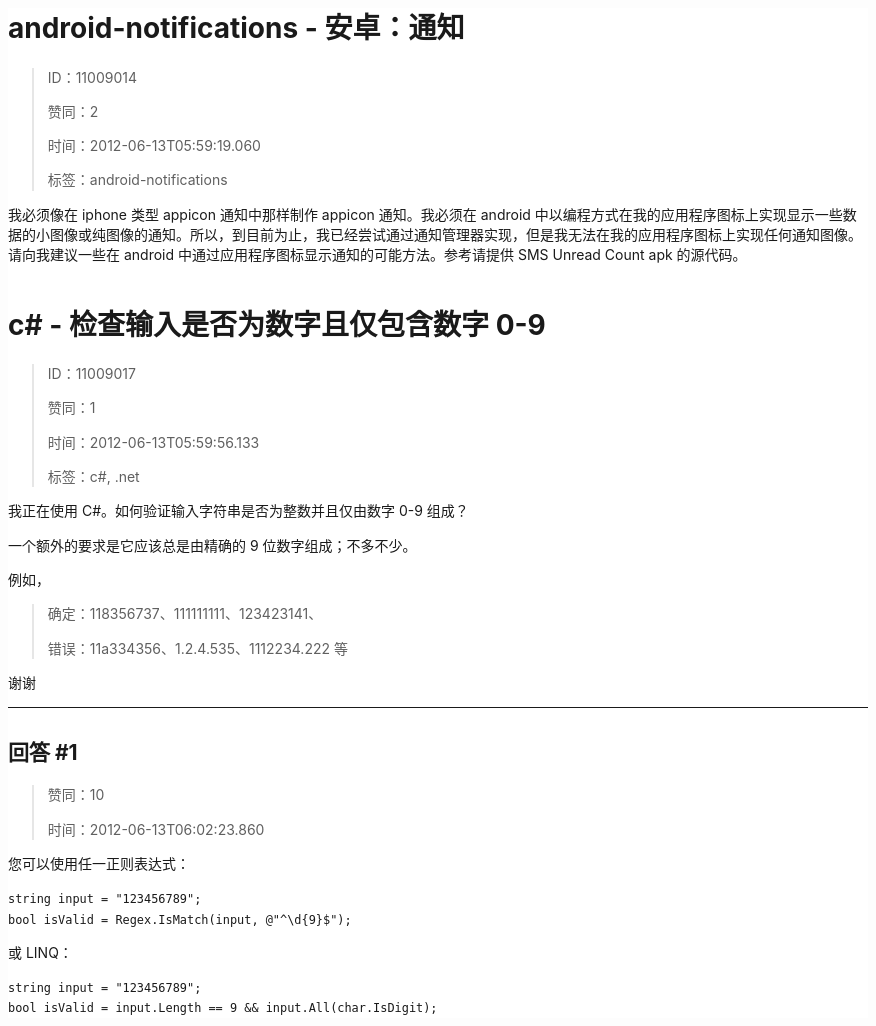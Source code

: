 # android-notifications - 安卓：通知

> ID：11009014
> 
> 赞同：2
> 
> 时间：2012-06-13T05:59:19.060
> 
> 标签：android-notifications

我必须像在 iphone 类型 appicon 通知中那样制作 appicon 通知。我必须在 android 中以编程方式在我的应用程序图标上实现显示一些数据的小图像或纯图像的通知。所以，到目前为止，我已经尝试通过通知管理器实现，但是我无法在我的应用程序图标上实现任何通知图像。请向我建议一些在 android 中通过应用程序图标显示通知的可能方法。参考请提供 SMS Unread Count apk 的源代码。

# c# - 检查输入是否为数字且仅包含数字 0-9

> ID：11009017
> 
> 赞同：1
> 
> 时间：2012-06-13T05:59:56.133
> 
> 标签：c#, .net

我正在使用 C#。如何验证输入字符串是否为整数并且仅由数字 0-9 组成？

一个额外的要求是它应该总是由精确的 9 位数字组成；不多不少。

例如，

> 确定：118356737、111111111、123423141、
> 
> 错误：11a334356、1.2.4.535、1112234.222 等

谢谢

* * *

## 回答 #1

> 赞同：10
> 
> 时间：2012-06-13T06:02:23.860

您可以使用任一正则表达式：

```
string input = "123456789";
bool isValid = Regex.IsMatch(input, @"^\d{9}$"); 
```

或 LINQ：

```
string input = "123456789";
bool isValid = input.Length == 9 && input.All(char.IsDigit); 
```
